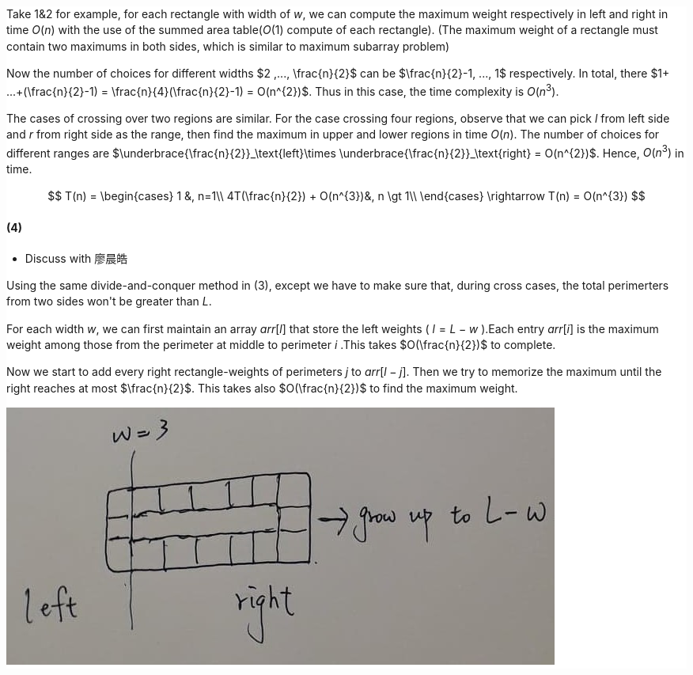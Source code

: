 
 Take $1\&2$ for example, for each rectangle with width of $w$, we can compute the maximum weight respectively in left and right in time $O(n)$ with the use of the summed area table($O(1)$ compute of each rectangle). (The maximum weight of a rectangle must contain two maximums in both sides, which is similar to maximum subarray problem)

 Now the number of choices for different widths $2 ,..., \frac{n}{2}$ can be $\frac{n}{2}-1, ..., 1$ respectively. In total, there $1+ ...+(\frac{n}{2}-1) = \frac{n}{4}(\frac{n}{2}-1) = O(n^{2})$.  Thus in this case, the time complexity is $O(n^{3})$.

 The cases of crossing over two regions are similar. For the case crossing four regions, observe that we can pick $l$ from left side and $r$ from right side as the range, then find the maximum in upper and lower regions in time $O(n)$. The number of choices for different ranges are $\underbrace{\frac{n}{2}}_\text{left}\times \underbrace{\frac{n}{2}}_\text{right} = O(n^{2})$. Hence, $O(n^{3})$ in time.

$$
T(n) = 
\begin{cases}
1 &, n=1\\
 4T(\frac{n}{2}) + O(n^{3})&, n \gt 1\\
\end{cases} \rightarrow T(n) = O(n^{3})
$$ 
#### (4) 
* Discuss with 廖晨皓

Using the same divide-and-conquer method in (3), except we have to make sure that, during cross cases, the total perimerters from two sides won't be greater than $L$. 

For each width $w$, we can first maintain an array  $arr[l]$ that store the left weights ( $l = L-w$ ).Each entry $arr[i]$ is the maximum weight among those from the perimeter at middle to perimeter  $i$ .This takes $O(\frac{n}{2})$ to complete. 

Now we start to add every right rectangle-weights of perimeters $j$ to $arr[l-j]$. Then we try to memorize the maximum until the right reaches at most  $\frac{n}{2}$.  This takes also $O(\frac{n}{2})$ to find the maximum weight.

![pic](./122205499_1849913761823983_5182967387994806304_n.jpg)
